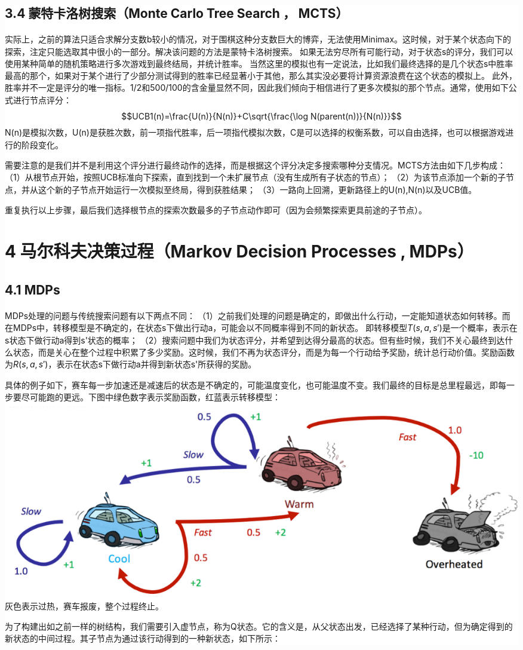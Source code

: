 ## 3.4 蒙特卡洛树搜索（Monte Carlo Tree Search ， MCTS）
实际上，之前的算法只适合求解分支数b较小的情况，对于围棋这种分支数巨大的博弈，无法使用Minimax。这时候，对于某个状态向下的探索，注定只能选取其中很小的一部分。解决该问题的方法是蒙特卡洛树搜索。
如果无法穷尽所有可能行动，对于状态s的评分，我们可以使用某种简单的随机策略进行多次游戏到最终结局，并统计胜率。
当然这里的模拟也有一定说法，比如我们最终选择的是几个状态s中胜率最高的那个，如果对于某个进行了少部分测试得到的胜率已经显著小于其他，那么其实没必要将计算资源浪费在这个状态的模拟上。
此外，胜率并不一定是评分的唯一指标。1/2和500/100的含金量显然不同，因此我们倾向于相信进行了更多次模拟的那个节点。通常，使用如下公式进行节点评分：
$$UCB1(n)=\frac{U(n)}{N(n)}+C\sqrt{\frac{\log N(parent(n))}{N(n)}}$$
N(n)是模拟次数，U(n)是获胜次数，前一项指代胜率，后一项指代模拟次数，C是可以选择的权衡系数，可以自由选择，也可以根据游戏进行的阶段变化。

需要注意的是我们并不是利用这个评分进行最终动作的选择，而是根据这个评分决定多搜索哪种分支情况。MCTS方法由如下几步构成：
（1）从根节点开始，按照UCB标准向下探索，直到找到一个未扩展节点（没有生成所有子状态的节点）；
（2）为该节点添加一个新的子节点，并从这个新的子节点开始运行一次模拟至终局，得到获胜结果；
（3）一路向上回溯，更新路径上的U(n),N(n)以及UCB值。

重复执行以上步骤，最后我们选择根节点的探索次数最多的子节点动作即可（因为会频繁探索更具前途的子节点）。

# 4 马尔科夫决策过程（Markov Decision Processes , MDPs）
## 4.1 MDPs
MDPs处理的问题与传统搜索问题有以下两点不同：
（1）之前我们处理的问题是确定的，即做出什么行动，一定能知道状态如何转移。而在MDPs中，转移模型是不确定的，在状态s下做出行动a，可能会以不同概率得到不同的新状态。
即转移模型$T(s,a,s')$是一个概率，表示在s状态下做行动a得到s'状态的概率；
（2）搜索问题中我们为状态评分，并希望到达得分最高的状态。但有些时候，我们不关心最终到达什么状态，而是关心在整个过程中积累了多少奖励。这时候，我们不再为状态评分，而是为每一个行动给予奖励，统计总行动价值。奖励函数为$R(s,a,s')$，表示在状态s下做行动a并得到新状态s'所获得的奖励。

具体的例子如下，赛车每一步加速还是减速后的状态是不确定的，可能温度变化，也可能温度不变。我们最终的目标是总里程最远，即每一步要尽可能跑的更远。下图中绿色数字表示奖励函数，红蓝表示转移模型：
![alt text](/assets/images/image-11.png)
灰色表示过热，赛车报废，整个过程终止。

为了构建出如之前一样的树结构，我们需要引入虚节点，称为Q状态。它的含义是，从父状态出发，已经选择了某种行动，但为确定得到的新状态的中间过程。其子节点为通过该行动得到的一种新状态，如下所示：